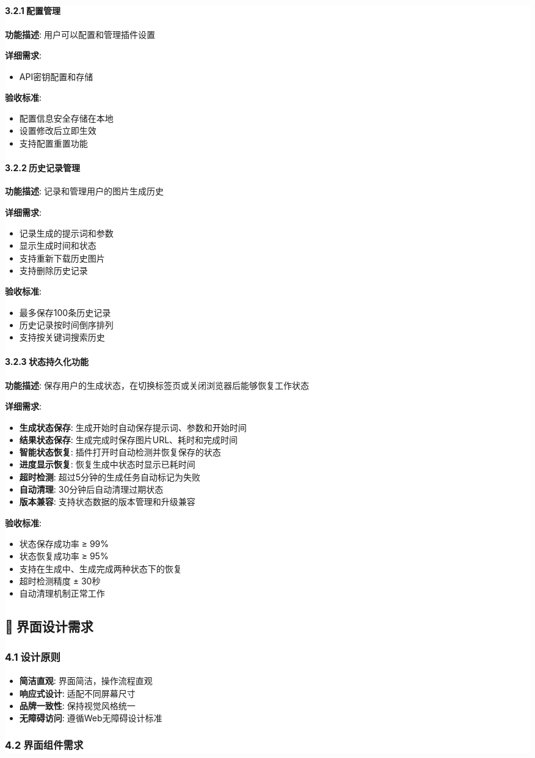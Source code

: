 #### 3.2.1 配置管理
**功能描述**: 用户可以配置和管理插件设置

**详细需求**:
- API密钥配置和存储

**验收标准**:
- 配置信息安全存储在本地
- 设置修改后立即生效
- 支持配置重置功能

#### 3.2.2 历史记录管理
**功能描述**: 记录和管理用户的图片生成历史

**详细需求**:
- 记录生成的提示词和参数
- 显示生成时间和状态
- 支持重新下载历史图片
- 支持删除历史记录

**验收标准**:
- 最多保存100条历史记录
- 历史记录按时间倒序排列
- 支持按关键词搜索历史

#### 3.2.3 状态持久化功能
**功能描述**: 保存用户的生成状态，在切换标签页或关闭浏览器后能够恢复工作状态

**详细需求**:
- **生成状态保存**: 生成开始时自动保存提示词、参数和开始时间
- **结果状态保存**: 生成完成时保存图片URL、耗时和完成时间
- **智能状态恢复**: 插件打开时自动检测并恢复保存的状态
- **进度显示恢复**: 恢复生成中状态时显示已耗时间
- **超时检测**: 超过5分钟的生成任务自动标记为失败
- **自动清理**: 30分钟后自动清理过期状态
- **版本兼容**: 支持状态数据的版本管理和升级兼容

**验收标准**:
- 状态保存成功率 ≥ 99%
- 状态恢复成功率 ≥ 95%
- 支持在生成中、生成完成两种状态下的恢复
- 超时检测精度 ± 30秒
- 自动清理机制正常工作

## 🎨 界面设计需求

### 4.1 设计原则
- **简洁直观**: 界面简洁，操作流程直观
- **响应式设计**: 适配不同屏幕尺寸
- **品牌一致性**: 保持视觉风格统一
- **无障碍访问**: 遵循Web无障碍设计标准

### 4.2 界面组件需求
